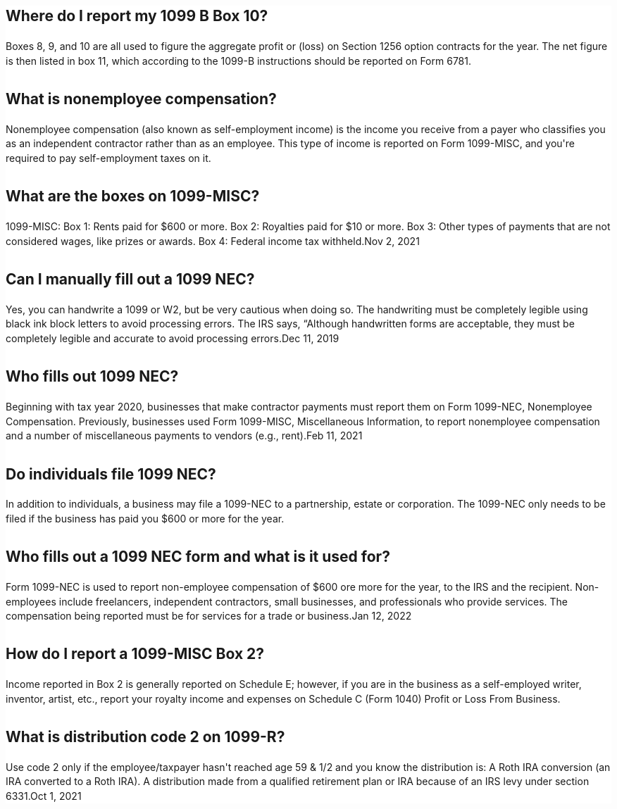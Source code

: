 ## Where do I report my 1099 B Box 10?
Boxes 8, 9, and 10 are all used to figure the aggregate profit or (loss) on Section 1256 option contracts for the year. The net figure is then listed in box 11, which according to the 1099-B instructions should be reported on Form 6781.

## What is nonemployee compensation?
Nonemployee compensation (also known as self-employment income) is the income you receive from a payer who classifies you as an independent contractor rather than as an employee. This type of income is reported on Form 1099-MISC, and you're required to pay self-employment taxes on it.

## What are the boxes on 1099-MISC?
1099-MISC: Box 1: Rents paid for $600 or more. Box 2: Royalties paid for $10 or more. Box 3: Other types of payments that are not considered wages, like prizes or awards. Box 4: Federal income tax withheld.Nov 2, 2021

## Can I manually fill out a 1099 NEC?
Yes, you can handwrite a 1099 or W2, but be very cautious when doing so. The handwriting must be completely legible using black ink block letters to avoid processing errors. The IRS says, “Although handwritten forms are acceptable, they must be completely legible and accurate to avoid processing errors.Dec 11, 2019

## Who fills out 1099 NEC?
Beginning with tax year 2020, businesses that make contractor payments must report them on Form 1099-NEC, Nonemployee Compensation. Previously, businesses used Form 1099-MISC, Miscellaneous Information, to report nonemployee compensation and a number of miscellaneous payments to vendors (e.g., rent).Feb 11, 2021

## Do individuals file 1099 NEC?
In addition to individuals, a business may file a 1099-NEC to a partnership, estate or corporation. The 1099-NEC only needs to be filed if the business has paid you $600 or more for the year.

## Who fills out a 1099 NEC form and what is it used for?
Form 1099-NEC is used to report non-employee compensation of $600 ore more for the year, to the IRS and the recipient. Non-employees include freelancers, independent contractors, small businesses, and professionals who provide services. The compensation being reported must be for services for a trade or business.Jan 12, 2022

## How do I report a 1099-MISC Box 2?
Income reported in Box 2 is generally reported on Schedule E; however, if you are in the business as a self-employed writer, inventor, artist, etc., report your royalty income and expenses on Schedule C (Form 1040) Profit or Loss From Business.

## What is distribution code 2 on 1099-R?
Use code 2 only if the employee/taxpayer hasn't reached age 59 & 1/2 and you know the distribution is: A Roth IRA conversion (an IRA converted to a Roth IRA). A distribution made from a qualified retirement plan or IRA because of an IRS levy under section 6331.Oct 1, 2021
